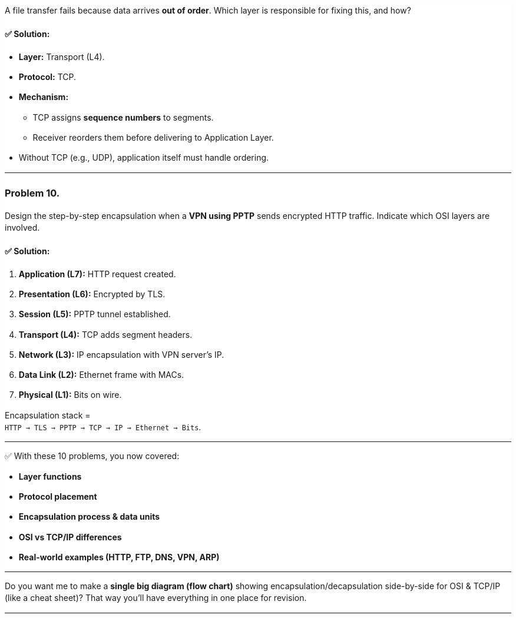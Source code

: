 A file transfer fails because data arrives **out of order**. Which layer is responsible for fixing this, and how?

#### ✅ Solution:

*   **Layer:** Transport (L4).
    
*   **Protocol:** TCP.
    
*   **Mechanism:**
    
    *   TCP assigns **sequence numbers** to segments.
        
    *   Receiver reorders them before delivering to Application Layer.
        
*   Without TCP (e.g., UDP), application itself must handle ordering.
    

* * *

### **Problem 10.**

Design the step-by-step encapsulation when a **VPN using PPTP** sends encrypted HTTP traffic. Indicate which OSI layers are involved.

#### ✅ Solution:

1.  **Application (L7):** HTTP request created.
    
2.  **Presentation (L6):** Encrypted by TLS.
    
3.  **Session (L5):** PPTP tunnel established.
    
4.  **Transport (L4):** TCP adds segment headers.
    
5.  **Network (L3):** IP encapsulation with VPN server’s IP.
    
6.  **Data Link (L2):** Ethernet frame with MACs.
    
7.  **Physical (L1):** Bits on wire.
    

Encapsulation stack =  
`HTTP → TLS → PPTP → TCP → IP → Ethernet → Bits`.

* * *

✅ With these 10 problems, you now covered:

*   **Layer functions**
    
*   **Protocol placement**
    
*   **Encapsulation process & data units**
    
*   **OSI vs TCP/IP differences**
    
*   **Real-world examples (HTTP, FTP, DNS, VPN, ARP)**
    

* * *

Do you want me to make a **single big diagram (flow chart)** showing encapsulation/decapsulation side-by-side for OSI & TCP/IP (like a cheat sheet)? That way you’ll have everything in one place for revision.

---

